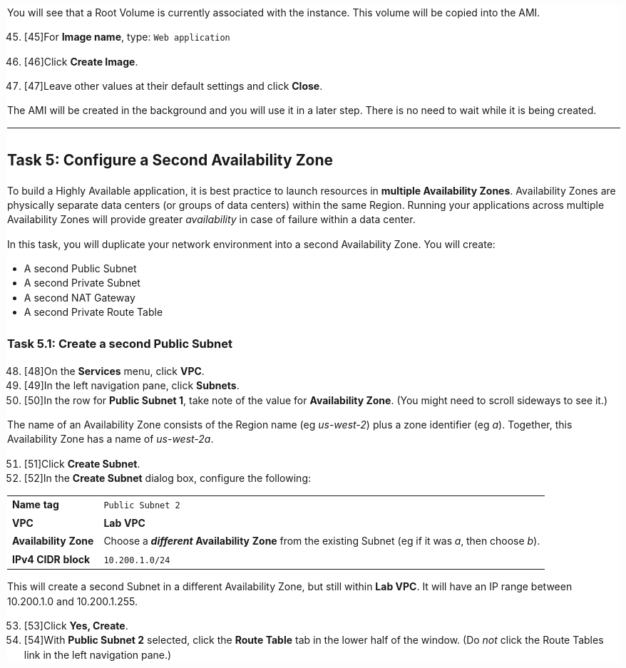You will see that a Root Volume is currently associated with the instance. This volume will be copied into the AMI.

45. [45]For **Image name**, type: `Web application`

46. [46]Click **Create Image**.
47. [47]Leave other values at their default settings and click **Close**.

The AMI will be created in the background and you will use it in a later step. There is no need to wait while it is being created.

___
## Task 5: Configure a Second Availability Zone

To build a Highly Available application, it is best practice to launch resources in **multiple Availability Zones**. Availability Zones are physically separate data centers (or groups of data centers) within the same Region. Running your applications across multiple Availability Zones will provide greater *availability* in case of failure within a data center.

In this task, you will duplicate your network environment into a second Availability Zone. You will create:

- A second Public Subnet
- A second Private Subnet
- A second NAT Gateway
- A second Private Route Table

### Task 5.1: Create a second Public Subnet

48. [48]On the **Services** menu, click **VPC**.
49. [49]In the left navigation pane, click **Subnets**.
50. [50]In the row for **Public Subnet 1**, take note of the value for **Availability Zone**. (You might need to scroll sideways to see it.)

The name of an Availability Zone consists of the Region name (eg *us-west-2*) plus a zone identifier (eg *a*). Together, this Availability Zone has a name of *us-west-2a*.

51. [51]Click **Create Subnet**.
52. [52]In the **Create Subnet** dialog box, configure the following:

| | |
|---|---|
|**Name tag**|`Public Subnet 2`|
|**VPC**|**Lab VPC**|
|**Availability Zone**|Choose a **_different_ Availability Zone** from the existing Subnet (eg if it was *a*, then choose *b*).|
|**IPv4 CIDR block**|`10.200.1.0/24`|

This will create a second Subnet in a different Availability Zone, but still within **Lab VPC**. It will have an IP range between 10.200.1.0 and 10.200.1.255.

53. [53]Click **Yes, Create**.
54. [54]With **Public Subnet 2** selected, click the **Route Table** tab in the lower half of the window. (Do *not* click the Route Tables link in the left navigation pane.)
